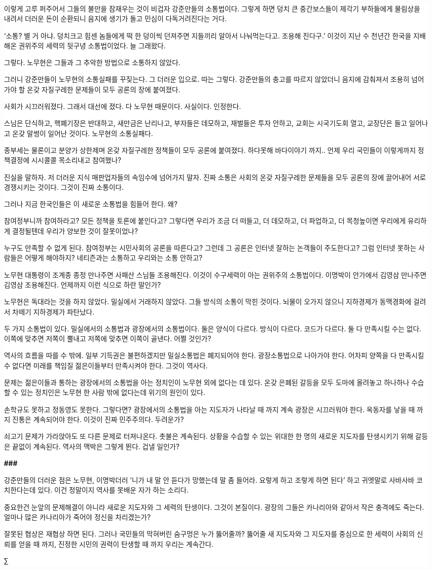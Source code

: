 이렇게 고루 퍼주어서 그들의 불만을 잠재우는 것이 비겁자 강준만들의 소통법이다. 그렇게 하면 덩치 큰 중간보스들이 제각기 부하들에게 물림상을 내려서 더러운 돈이 순환되니 음지에 생기가 돌고 민심이 다독거려진다는 거다. 

‘소통? 별 거 아냐. 덩치크고 힘센 놈들에게 떡 한 덩이씩 던져주면 지들끼리 알아서 나눠먹는다고. 조용해 진다구.’ 이것이 지난 수 천년간 한국을 지배해온 권위주의 세력의 뒷구녕 소통법이었다. 늘 그래왔다.

그렇다. 노무현은 그들과 그 추악한 방법으로 소통하지 않았다. 

그러니 강준만들이 노무현의 소통실패를 꾸짖는다. 그 더러운 입으로. 따는 그렇다. 강준만들의 충고를 따르지 않았더니 음지에 감춰져서 조용히 넘어가야 할 온갖 자질구레한 문제들이 모두 공론의 장에 붙여졌다. 

사회가 시끄러워졌다. 그래서 대선에 졌다. 다 노무현 때문이다. 사실이다. 인정한다. 

스님은 단식하고, 핵폐기장은 반대하고, 새만금은 난리나고, 부자들은 데모하고, 재벌들은 투자 안하고, 교회는 시국기도회 열고, 교장단은 들고 일어나고 온갖 말썽이 일어난 것이다. 노무현의 소통실패다. 

종부세는 물론이고 분양가 상한제며 온갖 자질구레한 정책들이 모두 공론에 붙여졌다. 하다못해 바다이야기 까지.. 언제 우리 국민들이 이렇게까지 정책결정에 시시콜콜 목소리내고 참여했나? 

진실을 말하자. 저 더러운 지식 매판업자들의 속임수에 넘어가지 말자. 진짜 소통은 사회의 온갖 자질구레한 문제들을 모두 공론의 장에 끌어내어 서로 경쟁시키는 것이다. 그것이 진짜 소통이다. 

그러나 지금 한국인들은 이 새로운 소통법을 힘들어 한다. 왜? 

참여정부니까 참여하라고? 모든 정책을 토론에 붙인다고? 그렇다면 우리가 조금 더 떠들고, 더 데모하고, 더 파업하고, 더 목청높이면 우리에게 유리하게 결정될텐데 우리가 양보한 것이 잘못이었나?

누구도 만족할 수 없게 된다. 참여정부는 시민사회의 공론을 따른다고? 그런데 그 공론은 인터넷 잘하는 논객들이 주도한다고? 그럼 인터넷 못하는 사람들은 어떻게 해야하지? 네티즌과는 소통하고 우리와는 소통 안하고?

노무현 대통령이 조계종 종정 만나주면 사패산 스님들 조용해진다. 이것이 수구세력이 아는 권위주의 소통법이다. 이명박이 안가에서 김영삼 만나주면 김영삼 조용해진다. 언제까지 이런 식으로 하란 말인가?

노무현은 독대라는 것을 하지 않았다. 밀실에서 거래하지 않았다. 그들 방식의 소통이 막힌 것이다. 뇌물이 오가지 않으니 지하경제가 동맥경화에 걸려서 차떼기 지하경제가 파탄났다. 

두 가지 소통법이 있다. 밀실에서의 소통법과 광장에서의 소통법이다. 둘은 양식이 다르다. 방식이 다르다. 코드가 다르다. 둘 다 만족시킬 수는 없다. 이쪽에 맞추면 저쪽이 뿔내고 저쪽에 맞추면 이쪽이 골낸다. 어쩔 것인가?

역사의 흐름을 따를 수 밖에. 일부 기득권은 불편하겠지만 밀실소통법은 폐지되어야 한다. 광장소통법으로 나아가야 한다. 어차피 양쪽을 다 만족시킬 수 없다면 미래를 책임질 젊은이들부터 만족시켜야 한다. 그것이 역사다. 

문제는 젊은이들과 통하는 광장에서의 소통법을 아는 정치인이 노무현 외에 없다는 데 있다. 온갖 은폐된 갈등을 모두 도마에 올려놓고 하나하나 수습할 수 있는 정치인은 노무현 한 사람 밖에 없다는데 위기의 원인이 있다. 

손학규도 못하고 정동영도 못한다. 그렇다면? 광장에서의 소통법을 아는 지도자가 나타날 때 까지 계속 광장은 시끄러워야 한다. 옥동자를 낳을 때 까지 진통은 계속되어야 한다. 이것이 진짜 민주주의다. 두려운가?

쇠고기 문제가 가라앉아도 또 다른 문제로 터져나온다. 촛불은 계속된다. 상황을 수습할 수 있는 위대한 한 명의 새로운 지도자를 탄생시키기 위해 갈등은 끝없이 계속된다. 역사의 맥박은 그렇게 뛴다. 겁낼 일인가?

**###**

강준만들의 더러운 점은 노무현, 이명박더러 ‘니가 내 말 안 듣다가 망했는데 말 좀 들어라. 요렇게 하고 조렇게 하면 된다’ 하고 귀엣말로 사바사바 코치한다는데 있다. 이건 정말이지 역사를 못배운 자가 하는 소리다. 

중요한건 눈앞의 문제해결이 아니라 새로운 지도자와 그 세력의 탄생이다. 그것이 본질이다. 광장의 그들은 카나리아와 같아서 작은 충격에도 죽는다. 얼마나 많은 카나리아가 죽어야 정신을 차리겠는가? 

잘못된 협상은 재협상 하면 된다. 그러나 국민들의 막혀버린 숨구멍은 누가 뚫어줄까? 뚫어줄 새 지도자와 그 지도자를 중심으로 한 세력이 사회의 신뢰를 얻을 때 까지, 진정한 시민의 권력이 탄생할 때 까지 우리는 계속간다.



∑